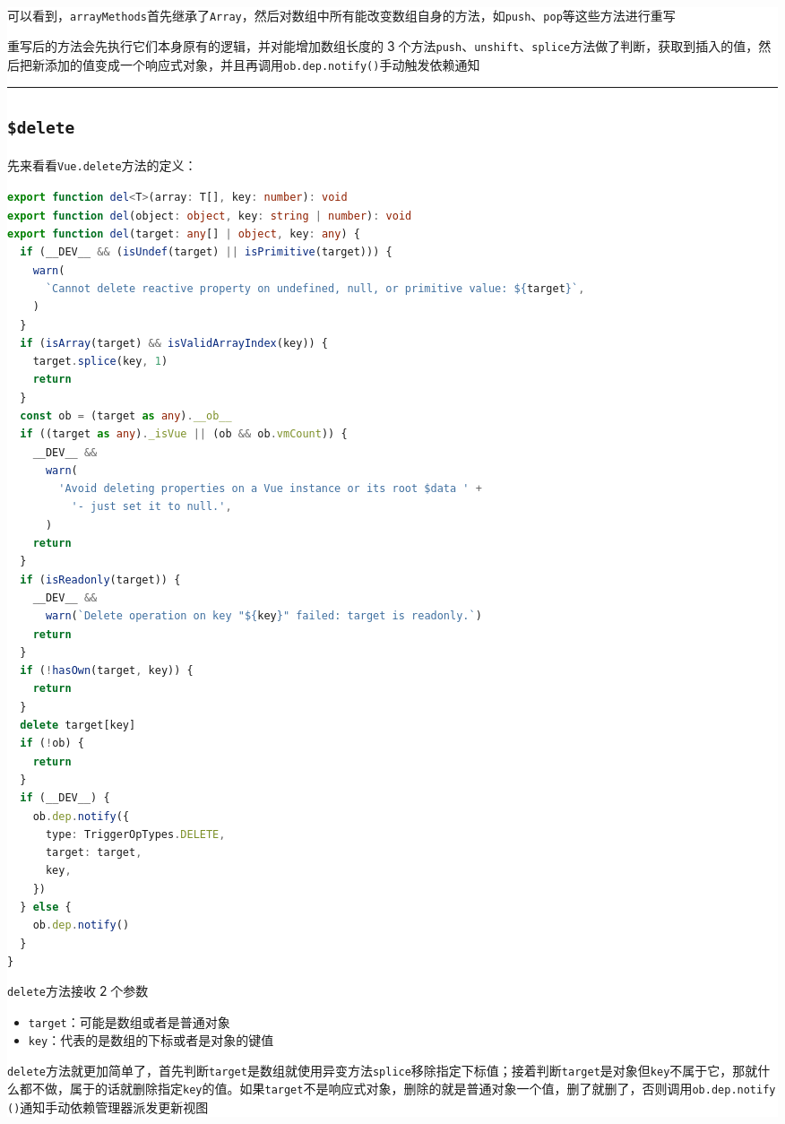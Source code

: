 可以看到，`arrayMethods`首先继承了`Array`，然后对数组中所有能改变数组自身的方法，如`push`、`pop`等这些方法进行重写

重写后的方法会先执行它们本身原有的逻辑，并对能增加数组长度的 3 个方法`push`、`unshift`、`splice`方法做了判断，获取到插入的值，然后把新添加的值变成一个响应式对象，并且再调用`ob.dep.notify()`手动触发依赖通知

---

## `$delete`

先来看看`Vue.delete`方法的定义：

```ts
export function del<T>(array: T[], key: number): void
export function del(object: object, key: string | number): void
export function del(target: any[] | object, key: any) {
  if (__DEV__ && (isUndef(target) || isPrimitive(target))) {
    warn(
      `Cannot delete reactive property on undefined, null, or primitive value: ${target}`,
    )
  }
  if (isArray(target) && isValidArrayIndex(key)) {
    target.splice(key, 1)
    return
  }
  const ob = (target as any).__ob__
  if ((target as any)._isVue || (ob && ob.vmCount)) {
    __DEV__ &&
      warn(
        'Avoid deleting properties on a Vue instance or its root $data ' +
          '- just set it to null.',
      )
    return
  }
  if (isReadonly(target)) {
    __DEV__ &&
      warn(`Delete operation on key "${key}" failed: target is readonly.`)
    return
  }
  if (!hasOwn(target, key)) {
    return
  }
  delete target[key]
  if (!ob) {
    return
  }
  if (__DEV__) {
    ob.dep.notify({
      type: TriggerOpTypes.DELETE,
      target: target,
      key,
    })
  } else {
    ob.dep.notify()
  }
}
```

`delete`方法接收 2 个参数

- `target`：可能是数组或者是普通对象
- `key`：代表的是数组的下标或者是对象的键值

`delete`方法就更加简单了，首先判断`target`是数组就使用异变方法`splice`移除指定下标值；接着判断`target`是对象但`key`不属于它，那就什么都不做，属于的话就删除指定`key`的值。如果`target`不是响应式对象，删除的就是普通对象一个值，删了就删了，否则调用`ob.dep.notify()`通知手动依赖管理器派发更新视图
